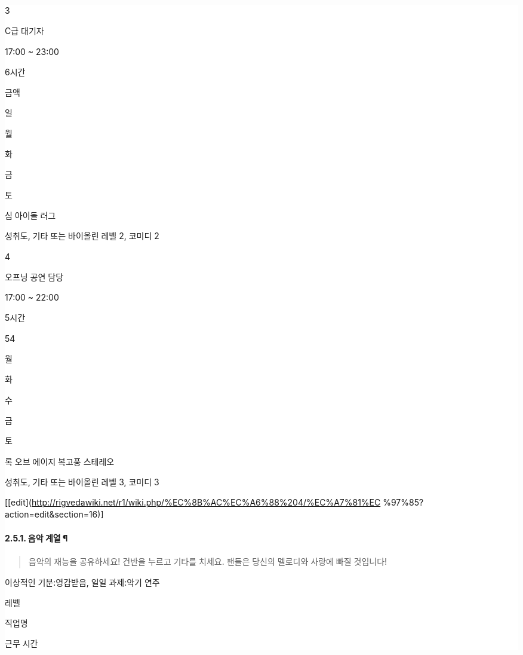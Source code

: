 3

C급 대기자

17:00 ~ 23:00

6시간

금액

일

월

화

금

토

심 아이돌 러그

성취도, 기타 또는 바이올린 레벨 2, 코미디 2

4

오프닝 공연 담당

17:00 ~ 22:00

5시간

54

월

화

수

금

토

록 오브 에이지 복고풍 스테레오

성취도, 기타 또는 바이올린 레벨 3, 코미디 3

[[edit](http://rigvedawiki.net/r1/wiki.php/%EC%8B%AC%EC%A6%88%204/%EC%A7%81%EC
%97%85?action=edit&section=16)]

#### 2.5.1. 음악 계열 ¶

> 음악의 재능을 공유하세요! 건반을 누르고 기타를 치세요. 팬들은 당신의 멜로디와 사랑에 빠질 것입니다!

  

이상적인 기분:영감받음, 일일 과제:악기 연주

  

레벨

직업명

근무 시간
